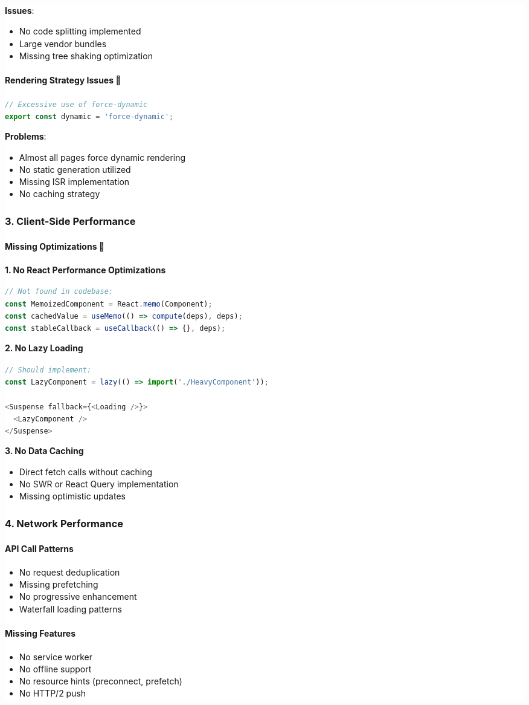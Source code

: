 **Issues**:
- No code splitting implemented
- Large vendor bundles
- Missing tree shaking optimization

#### Rendering Strategy Issues 🔴

```typescript
// Excessive use of force-dynamic
export const dynamic = 'force-dynamic';
```

**Problems**:
- Almost all pages force dynamic rendering
- No static generation utilized
- Missing ISR implementation
- No caching strategy

### 3. Client-Side Performance

#### Missing Optimizations 🔴

**1. No React Performance Optimizations**
```typescript
// Not found in codebase:
const MemoizedComponent = React.memo(Component);
const cachedValue = useMemo(() => compute(deps), deps);
const stableCallback = useCallback(() => {}, deps);
```

**2. No Lazy Loading**
```typescript
// Should implement:
const LazyComponent = lazy(() => import('./HeavyComponent'));

<Suspense fallback={<Loading />}>
  <LazyComponent />
</Suspense>
```

**3. No Data Caching**
- Direct fetch calls without caching
- No SWR or React Query implementation
- Missing optimistic updates

### 4. Network Performance

#### API Call Patterns
- No request deduplication
- Missing prefetching
- No progressive enhancement
- Waterfall loading patterns

#### Missing Features
- No service worker
- No offline support
- No resource hints (preconnect, prefetch)
- No HTTP/2 push
